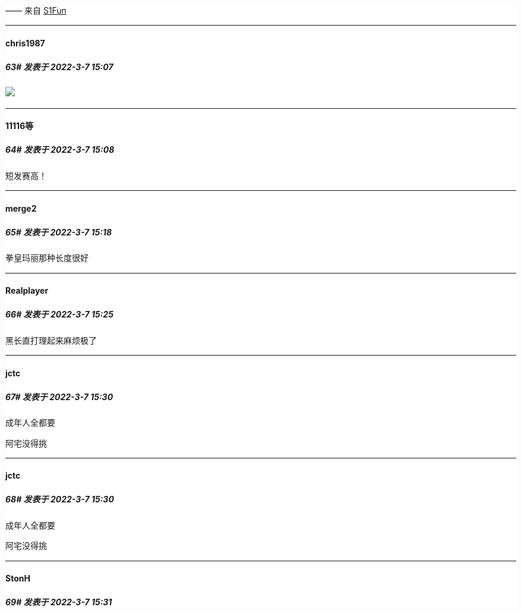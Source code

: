 —— 来自 [S1Fun](https://s1fun.koalcat.com)

*****

####  chris1987  
##### 63#       发表于 2022-3-7 15:07

<img src="https://static.saraba1st.com/image/smiley/face2017/037.png" referrerpolicy="no-referrer">

*****

####  11116等  
##### 64#       发表于 2022-3-7 15:08

短发赛高！

*****

####  merge2  
##### 65#       发表于 2022-3-7 15:18

拳皇玛丽那种长度很好



*****

####  Realplayer  
##### 66#       发表于 2022-3-7 15:25

黑长直打理起来麻烦极了

*****

####  jctc  
##### 67#       发表于 2022-3-7 15:30

成年人全都要

阿宅没得挑

*****

####  jctc  
##### 68#       发表于 2022-3-7 15:30

成年人全都要

阿宅没得挑

*****

####  StonH  
##### 69#       发表于 2022-3-7 15:31
